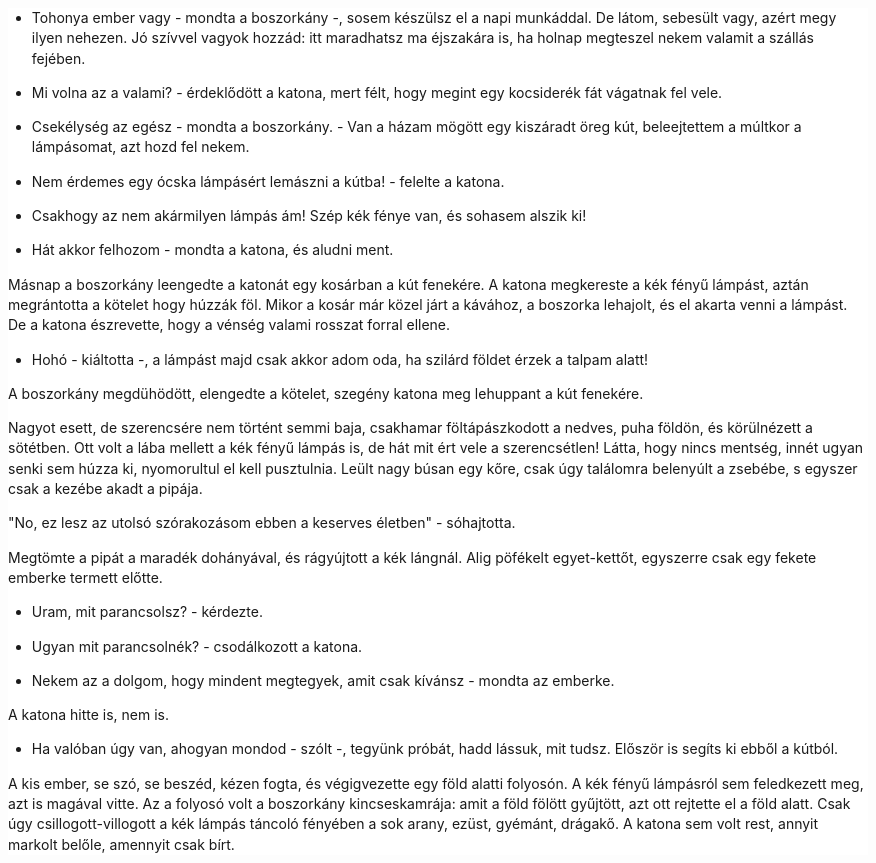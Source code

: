 - Tohonya ember vagy - mondta a boszorkány -, sosem készülsz el a napi
munkáddal. De látom, sebesült vagy, azért megy ilyen nehezen. Jó szívvel
vagyok hozzád: itt maradhatsz ma éjszakára is, ha holnap megteszel nekem
valamit a szállás fejében.

- Mi volna az a valami? - érdeklődött a katona, mert félt, hogy megint
egy kocsiderék fát vágatnak fel vele.

- Csekélység az egész - mondta a boszorkány. - Van a házam mögött egy
kiszáradt öreg kút, beleejtettem a múltkor a lámpásomat, azt hozd fel
nekem.

- Nem érdemes egy ócska lámpásért lemászni a kútba! - felelte a katona.

- Csakhogy az nem akármilyen lámpás ám! Szép kék fénye van, és sohasem
alszik ki!

- Hát akkor felhozom - mondta a katona, és aludni ment.

Másnap a boszorkány leengedte a katonát egy kosárban a kút fenekére. A
katona megkereste a kék fényű lámpást, aztán megrántotta a kötelet hogy
húzzák föl. Mikor a kosár már közel járt a kávához, a boszorka lehajolt,
és el akarta venni a lámpást. De a katona észrevette, hogy a vénség
valami rosszat forral ellene.

- Hohó - kiáltotta -, a lámpást majd csak akkor adom oda, ha szilárd
földet érzek a talpam alatt!

A boszorkány megdühödött, elengedte a kötelet, szegény katona meg
lehuppant a kút fenekére.

Nagyot esett, de szerencsére nem történt semmi baja, csakhamar
föltápászkodott a nedves, puha földön, és körülnézett a sötétben. Ott
volt a lába mellett a kék fényű lámpás is, de hát mit ért vele a
szerencsétlen! Látta, hogy nincs mentség, innét ugyan senki sem húzza
ki, nyomorultul el kell pusztulnia. Leült nagy búsan egy kőre, csak úgy
találomra belenyúlt a zsebébe, s egyszer csak a kezébe akadt a pipája.

"No, ez lesz az utolsó szórakozásom ebben a keserves életben" -
sóhajtotta.

Megtömte a pipát a maradék dohányával, és rágyújtott a kék lángnál. Alig
pöfékelt egyet-kettőt, egyszerre csak egy fekete emberke termett előtte.

- Uram, mit parancsolsz? - kérdezte.

- Ugyan mit parancsolnék? - csodálkozott a katona.

- Nekem az a dolgom, hogy mindent megtegyek, amit csak kívánsz - mondta
az emberke.

A katona hitte is, nem is.

- Ha valóban úgy van, ahogyan mondod - szólt -, tegyünk próbát, hadd
lássuk, mit tudsz. Először is segíts ki ebből a kútból.

A kis ember, se szó, se beszéd, kézen fogta, és végigvezette egy föld
alatti folyosón. A kék fényű lámpásról sem feledkezett meg, azt is
magával vitte. Az a folyosó volt a boszorkány kincseskamrája: amit a
föld fölött gyűjtött, azt ott rejtette el a föld alatt. Csak úgy
csillogott-villogott a kék lámpás táncoló fényében a sok arany, ezüst,
gyémánt, drágakő. A katona sem volt rest, annyit markolt belőle,
amennyit csak bírt.
